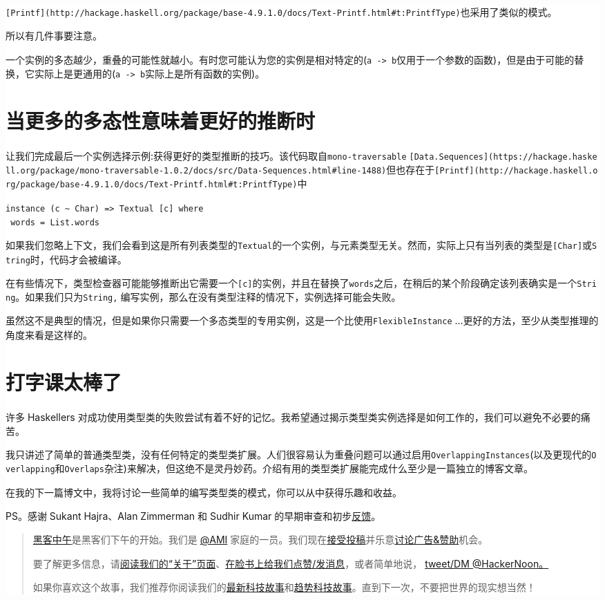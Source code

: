`[Printf](http://hackage.haskell.org/package/base-4.9.1.0/docs/Text-Printf.html#t:PrintfType)`也采用了类似的模式。

所以有几件事要注意。

一个实例的多态越少，重叠的可能性就越小。有时您可能认为您的实例是相对特定的(`a -> b`仅用于一个参数的函数)，但是由于可能的替换，它实际上是更通用的(`a -> b`实际上是所有函数的实例)。

# 当更多的多态性意味着更好的推断时

让我们完成最后一个实例选择示例:获得更好的类型推断的技巧。该代码取自`mono-traversable` `[Data.Sequences](https://hackage.haskell.org/package/mono-traversable-1.0.2/docs/src/Data-Sequences.html#line-1488)`但也存在于`[Printf](http://hackage.haskell.org/package/base-4.9.1.0/docs/Text-Printf.html#t:PrintfType)`中

```
instance (c ~ Char) => Textual [c] where
 words = List.words
```

如果我们忽略上下文，我们会看到这是所有列表类型的`Textual`的一个实例，与元素类型无关。然而，实际上只有当列表的类型是`[Char]`或`String`时，代码才会被编译。

在有些情况下，类型检查器可能能够推断出它需要一个`[c]`的实例，并且在替换了`words`之后，在稍后的某个阶段确定该列表确实是一个`String`。如果我们只为`String,` 编写实例，那么在没有类型注释的情况下，实例选择可能会失败。

虽然这不是典型的情况，但是如果你只需要一个多态类型的专用实例，这是一个比使用`FlexibleInstance` …更好的方法，至少从类型推理的角度来看是这样的。

# 打字课太棒了

许多 Haskellers 对成功使用类型类的失败尝试有着不好的记忆。我希望通过揭示类型类实例选择是如何工作的，我们可以避免不必要的痛苦。

我只讲述了简单的普通类型类，没有任何特定的类型类扩展。人们很容易认为重叠问题可以通过启用`OverlappingInstances`(以及更现代的`Overlapping`和`Overlaps`杂注)来解决，但这绝不是灵丹妙药。介绍有用的类型类扩展能完成什么至少是一篇独立的博客文章。

在我的下一篇博文中，我将讨论一些简单的编写类型类的模式，你可以从中获得乐趣和收益。

PS。感谢 Sukant Hajra、Alan Zimmerman 和 Sudhir Kumar 的早期审查和初步[反馈](https://hackernoon.com/tagged/feedback)。

> [黑客中午](http://bit.ly/Hackernoon)是黑客们下午的开始。我们是 [@AMI](http://bit.ly/atAMIatAMI) 家庭的一员。我们现在[接受投稿](http://bit.ly/hackernoonsubmission)并乐意[讨论广告&赞助](mailto:partners@amipublications.com)机会。
> 
> 要了解更多信息，请[阅读我们的“关于”页面](https://goo.gl/4ofytp)、[在脸书上给我们点赞/发消息](http://bit.ly/HackernoonFB)，或者简单地说， [tweet/DM @HackerNoon。](https://goo.gl/k7XYbx)
> 
> 如果你喜欢这个故事，我们推荐你阅读我们的[最新科技故事](http://bit.ly/hackernoonlatestt)和[趋势科技故事](https://hackernoon.com/trending)。直到下一次，不要把世界的现实想当然！